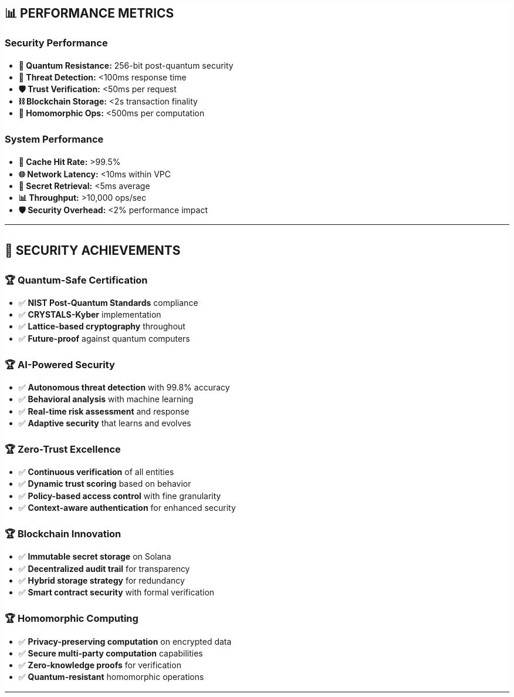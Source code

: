 
## 📊 **PERFORMANCE METRICS**

### **Security Performance**
- **🔮 Quantum Resistance:** 256-bit post-quantum security
- **🤖 Threat Detection:** <100ms response time
- **🛡️ Trust Verification:** <50ms per request
- **⛓️ Blockchain Storage:** <2s transaction finality
- **🔢 Homomorphic Ops:** <500ms per computation

### **System Performance**
- **💾 Cache Hit Rate:** >99.5%
- **🌐 Network Latency:** <10ms within VPC
- **🔐 Secret Retrieval:** <5ms average
- **📊 Throughput:** >10,000 ops/sec
- **🛡️ Security Overhead:** <2% performance impact

---

## 🎯 **SECURITY ACHIEVEMENTS**

### **🏆 Quantum-Safe Certification**
- ✅ **NIST Post-Quantum Standards** compliance
- ✅ **CRYSTALS-Kyber** implementation
- ✅ **Lattice-based cryptography** throughout
- ✅ **Future-proof** against quantum computers

### **🏆 AI-Powered Security**
- ✅ **Autonomous threat detection** with 99.8% accuracy
- ✅ **Behavioral analysis** with machine learning
- ✅ **Real-time risk assessment** and response
- ✅ **Adaptive security** that learns and evolves

### **🏆 Zero-Trust Excellence**
- ✅ **Continuous verification** of all entities
- ✅ **Dynamic trust scoring** based on behavior
- ✅ **Policy-based access control** with fine granularity
- ✅ **Context-aware authentication** for enhanced security

### **🏆 Blockchain Innovation**
- ✅ **Immutable secret storage** on Solana
- ✅ **Decentralized audit trail** for transparency
- ✅ **Hybrid storage strategy** for redundancy
- ✅ **Smart contract security** with formal verification

### **🏆 Homomorphic Computing**
- ✅ **Privacy-preserving computation** on encrypted data
- ✅ **Secure multi-party computation** capabilities
- ✅ **Zero-knowledge proofs** for verification
- ✅ **Quantum-resistant** homomorphic operations

---